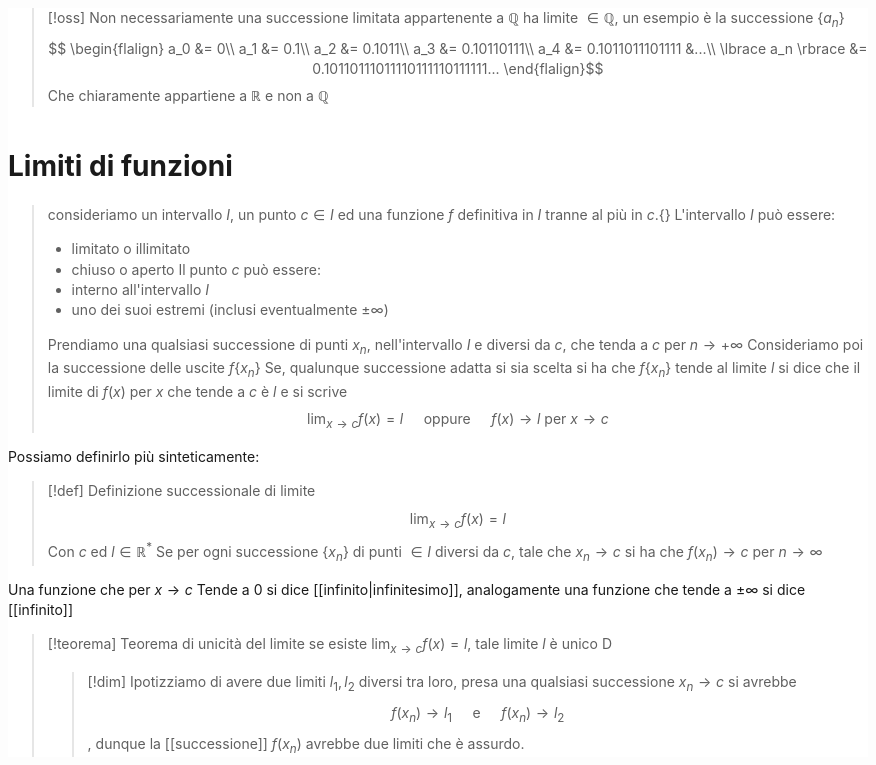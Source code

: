 >[!oss]
>Non necessariamente una successione limitata appartenente a $\mathbb Q$ ha limite $\in \mathbb Q$, un esempio è la successione $\lbrace a_n \rbrace$
>$$
>\begin{flalign}
> a_0 &= 0\\ 
> a_1 &= 0.1\\
> a_2 &= 0.1011\\
> a_3 &= 0.10110111\\
> a_4 &= 0.1011011101111
>&...\\
>\lbrace a_n \rbrace &= 0.10110111011110111110111111...
>\end{flalign}$$
>Che chiaramente appartiene a $\mathbb R$ e non a $\mathbb Q$

# Limiti di funzioni

>consideriamo un intervallo $I$, un punto $c\in I$ ed una funzione $f$ definitiva in $I$ tranne al più in $c$.{}
>L'intervallo $I$ può essere:
> - limitato o illimitato
> - chiuso o aperto
> Il punto $c$ può essere:
> - interno all'intervallo $I$
> - uno dei suoi estremi (inclusi eventualmente $\pm\infty$)
>
>Prendiamo una qualsiasi successione di punti $x_n$, nell'intervallo $I$ e diversi da $c$, che tenda a $c$ per $n\to+\infty$
>Consideriamo poi la successione delle uscite $f\{x_n\}$
>Se, qualunque successione adatta si sia scelta si ha che $f\{x_n\}$ tende al limite $l$ si dice che il limite di $f(x)$ per $x$ che tende a $c$ è $l$ e si scrive
>$$\lim_{x\to c}f(x)= l\quad\text{ oppure }\quad f(x) \to l\text{ per } x \to c $$


Possiamo definirlo più sinteticamente:
>[!def] Definizione successionale di limite
>$$\lim_{x\to c}f(x) = l$$
>Con $c$ ed $l\in \mathbb R^*$
>Se per ogni successione $\{x_n\}$ di punti $\in I$ diversi da $c$, tale che $x_n\to c$ si ha che $f(x_n)\to c$ per $n\to\infty$

Una funzione che per $x\to c$ Tende a $0$ si dice [[infinito|infinitesimo]], analogamente una funzione che tende a $\pm\infty$ si dice [[infinito]]

>[!teorema] Teorema di unicità del limite
>se esiste $\lim_{x\to c}f(x) = l$, tale limite $l$ è unico
>D
>>[!dim]
>>Ipotizziamo di avere due limiti $l_1,l_2$ diversi tra loro, presa una qualsiasi successione $x_n\to c$ si avrebbe
>>$$f(x_n)\to l_1\quad\text{ e }\quad f(x_n)\to l_2$$, dunque la [[successione]] $f(x_n)$ avrebbe due limiti che è assurdo.

